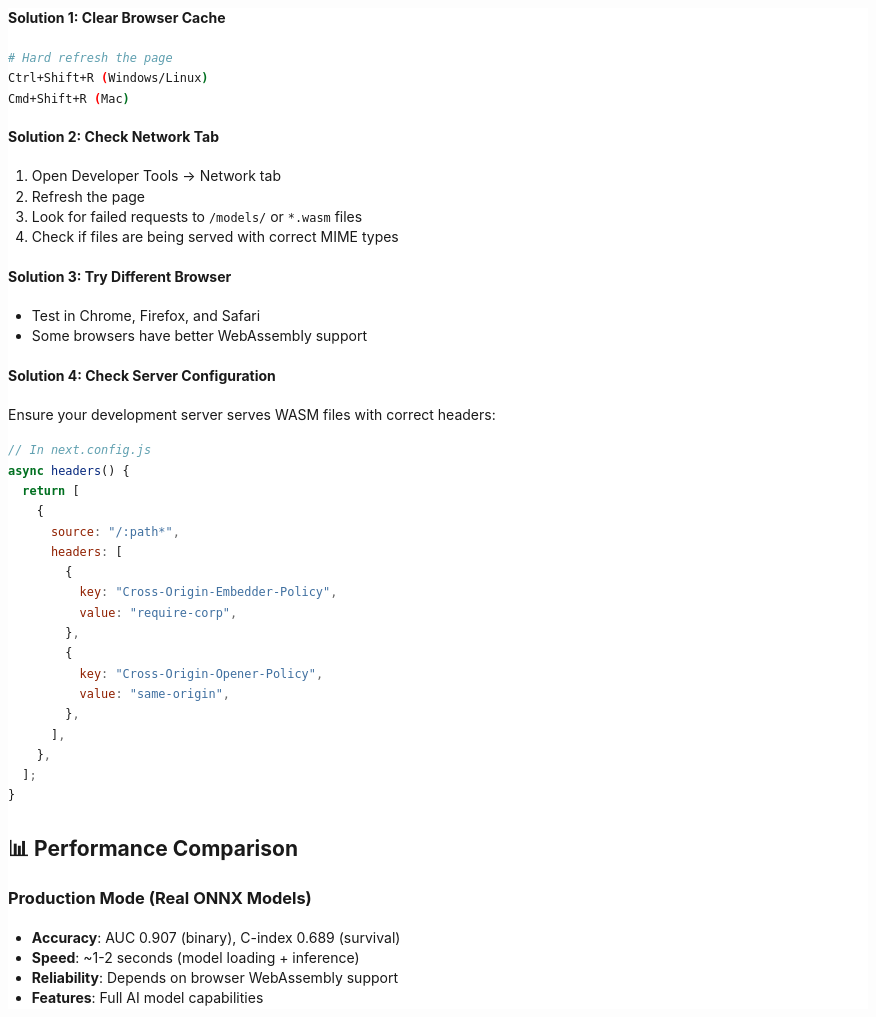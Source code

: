 #### **Solution 1: Clear Browser Cache**

```bash
# Hard refresh the page
Ctrl+Shift+R (Windows/Linux)
Cmd+Shift+R (Mac)
```

#### **Solution 2: Check Network Tab**

1. Open Developer Tools → Network tab
2. Refresh the page
3. Look for failed requests to `/models/` or `*.wasm` files
4. Check if files are being served with correct MIME types

#### **Solution 3: Try Different Browser**

- Test in Chrome, Firefox, and Safari
- Some browsers have better WebAssembly support

#### **Solution 4: Check Server Configuration**

Ensure your development server serves WASM files with correct headers:

```javascript
// In next.config.js
async headers() {
  return [
    {
      source: "/:path*",
      headers: [
        {
          key: "Cross-Origin-Embedder-Policy",
          value: "require-corp",
        },
        {
          key: "Cross-Origin-Opener-Policy",
          value: "same-origin",
        },
      ],
    },
  ];
}
```

## 📊 **Performance Comparison**

### **Production Mode (Real ONNX Models)**

- **Accuracy**: AUC 0.907 (binary), C-index 0.689 (survival)
- **Speed**: ~1-2 seconds (model loading + inference)
- **Reliability**: Depends on browser WebAssembly support
- **Features**: Full AI model capabilities
